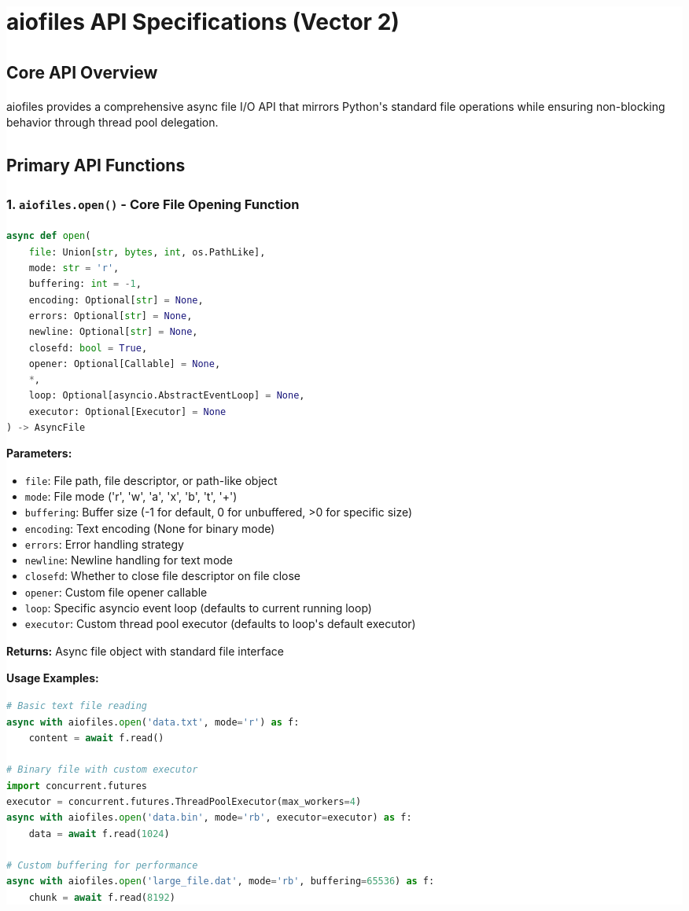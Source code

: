 # aiofiles API Specifications (Vector 2)

## Core API Overview

aiofiles provides a comprehensive async file I/O API that mirrors Python's standard file operations while ensuring non-blocking behavior through thread pool delegation.

## Primary API Functions

### 1. `aiofiles.open()` - Core File Opening Function

```python
async def open(
    file: Union[str, bytes, int, os.PathLike],
    mode: str = 'r',
    buffering: int = -1,
    encoding: Optional[str] = None,
    errors: Optional[str] = None,
    newline: Optional[str] = None,
    closefd: bool = True,
    opener: Optional[Callable] = None,
    *,
    loop: Optional[asyncio.AbstractEventLoop] = None,
    executor: Optional[Executor] = None
) -> AsyncFile
```

**Parameters:**
- `file`: File path, file descriptor, or path-like object
- `mode`: File mode ('r', 'w', 'a', 'x', 'b', 't', '+')
- `buffering`: Buffer size (-1 for default, 0 for unbuffered, >0 for specific size)
- `encoding`: Text encoding (None for binary mode)
- `errors`: Error handling strategy
- `newline`: Newline handling for text mode
- `closefd`: Whether to close file descriptor on file close
- `opener`: Custom file opener callable
- `loop`: Specific asyncio event loop (defaults to current running loop)
- `executor`: Custom thread pool executor (defaults to loop's default executor)

**Returns:** Async file object with standard file interface

**Usage Examples:**
```python
# Basic text file reading
async with aiofiles.open('data.txt', mode='r') as f:
    content = await f.read()

# Binary file with custom executor
import concurrent.futures
executor = concurrent.futures.ThreadPoolExecutor(max_workers=4)
async with aiofiles.open('data.bin', mode='rb', executor=executor) as f:
    data = await f.read(1024)

# Custom buffering for performance
async with aiofiles.open('large_file.dat', mode='rb', buffering=65536) as f:
    chunk = await f.read(8192)
```
